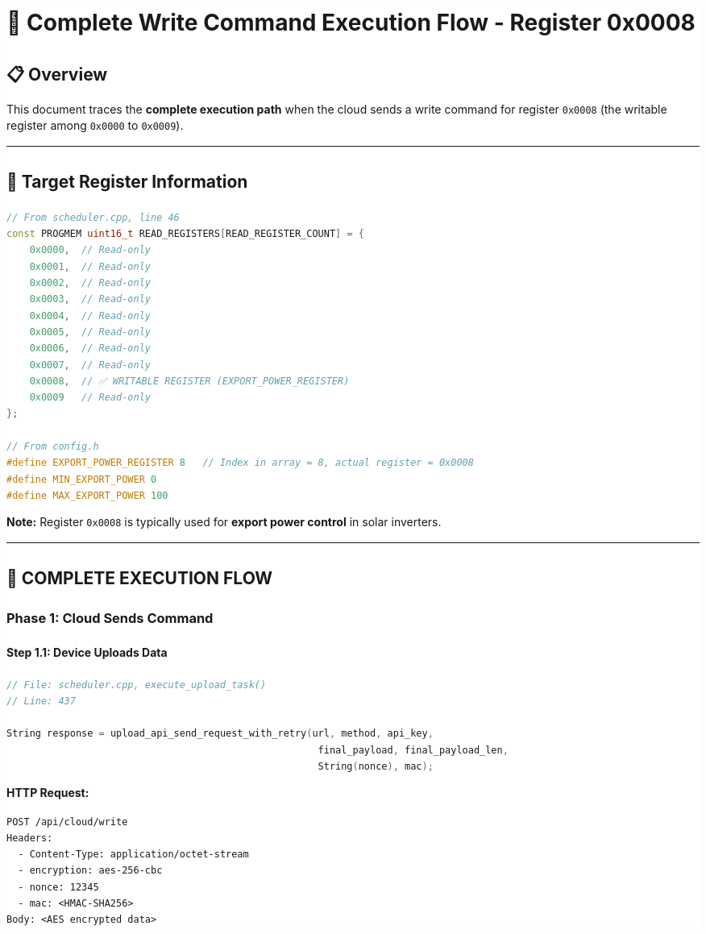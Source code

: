 # 🔧 Complete Write Command Execution Flow - Register 0x0008

## 📋 **Overview**
This document traces the **complete execution path** when the cloud sends a write command for register `0x0008` (the writable register among `0x0000` to `0x0009`).

---

## 🎯 **Target Register Information**

```cpp
// From scheduler.cpp, line 46
const PROGMEM uint16_t READ_REGISTERS[READ_REGISTER_COUNT] = {
    0x0000,  // Read-only
    0x0001,  // Read-only
    0x0002,  // Read-only
    0x0003,  // Read-only
    0x0004,  // Read-only
    0x0005,  // Read-only
    0x0006,  // Read-only
    0x0007,  // Read-only
    0x0008,  // ✅ WRITABLE REGISTER (EXPORT_POWER_REGISTER)
    0x0009   // Read-only
};

// From config.h
#define EXPORT_POWER_REGISTER 8   // Index in array = 8, actual register = 0x0008
#define MIN_EXPORT_POWER 0
#define MAX_EXPORT_POWER 100
```

**Note:** Register `0x0008` is typically used for **export power control** in solar inverters.

---

## 🔄 **COMPLETE EXECUTION FLOW**

### **Phase 1: Cloud Sends Command**

#### **Step 1.1: Device Uploads Data**
```cpp
// File: scheduler.cpp, execute_upload_task()
// Line: 437

String response = upload_api_send_request_with_retry(url, method, api_key, 
                                                      final_payload, final_payload_len, 
                                                      String(nonce), mac);
```

**HTTP Request:**
```
POST /api/cloud/write
Headers:
  - Content-Type: application/octet-stream
  - encryption: aes-256-cbc
  - nonce: 12345
  - mac: <HMAC-SHA256>
Body: <AES encrypted data>
```
